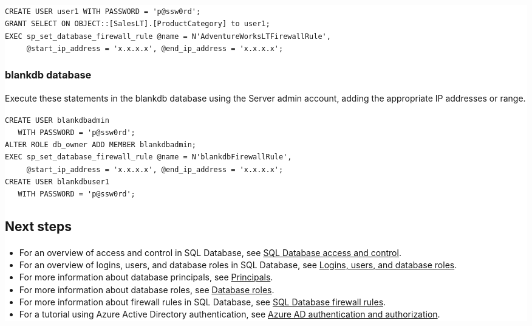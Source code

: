 ```
CREATE USER user1 WITH PASSWORD = 'p@ssw0rd';
GRANT SELECT ON OBJECT::[SalesLT].[ProductCategory] to user1;
EXEC sp_set_database_firewall_rule @name = N'AdventureWorksLTFirewallRule', 
     @start_ip_address = 'x.x.x.x', @end_ip_address = 'x.x.x.x';
```

### blankdb database
Execute these statements in the blankdb database using the Server admin account, adding the appropriate IP addresses or range.

```
CREATE USER blankdbadmin
   WITH PASSWORD = 'p@ssw0rd';
ALTER ROLE db_owner ADD MEMBER blankdbadmin;
EXEC sp_set_database_firewall_rule @name = N'blankdbFirewallRule', 
     @start_ip_address = 'x.x.x.x', @end_ip_address = 'x.x.x.x';
CREATE USER blankdbuser1
   WITH PASSWORD = 'p@ssw0rd';
```

## Next steps
- For an overview of access and control in SQL Database, see [SQL Database access and control](sql-database-control-access.md).
- For an overview of logins, users, and database roles in SQL Database, see [Logins, users, and database roles](sql-database-manage-logins.md).
- For more information about database principals, see [Principals](https://msdn.microsoft.com/library/ms181127.aspx).
- For more information about database roles, see [Database roles](https://msdn.microsoft.com/library/ms189121.aspx).
- For more information about firewall rules in SQL Database, see [SQL Database firewall rules](sql-database-firewall-configure.md).
- For a tutorial using Azure Active Directory authentication, see [Azure AD authentication and authorization](sql-database-control-access-aad-authentication-get-started.md).

